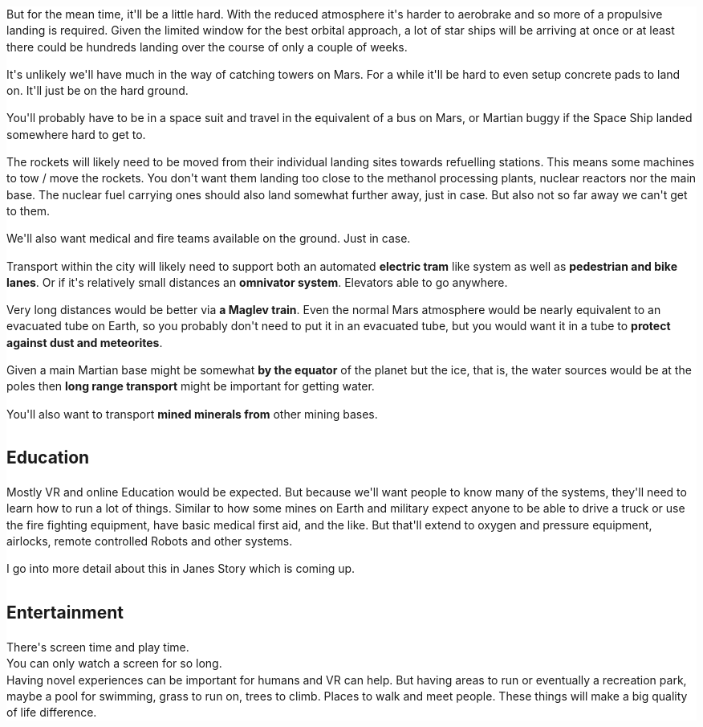 But for the mean time, it'll be a little hard.
With the reduced atmosphere it's harder to aerobrake and so more of a propulsive landing is required. 
Given the limited window for the best orbital approach, a lot of star ships will be arriving at once or at least there could be hundreds landing over the course of only a couple of weeks.

It's unlikely we'll have much in the way of catching towers on Mars.
For a while it'll be hard to even setup concrete pads to land on. It'll just be on the hard ground.

You'll probably have to be in a space suit and travel in the equivalent of a bus on Mars, or Martian buggy if the Space Ship landed somewhere hard to get to.

The rockets will likely need to be moved from their individual landing sites towards refuelling stations.
This means some machines to tow / move the rockets.
You don't want them landing too close to the methanol processing plants, nuclear reactors nor the main base. The nuclear fuel carrying ones should also land somewhat further away, just in case. But also not so far away we can't get to them.

We'll also want medical and fire teams available on the ground. Just in case.

Transport within the city will likely need to support both an automated **electric tram** like system as well as **pedestrian and bike lanes**. Or if it's relatively small distances an **omnivator system**. 
Elevators able to go anywhere. 

Very long distances would be better via **a Maglev train**.
Even the normal Mars atmosphere would be nearly equivalent to an evacuated tube on Earth, so you probably don't need to put it in an evacuated tube, but you would want it in a tube to **protect against dust and meteorites**.

Given a main Martian base might be somewhat **by the equator** of the planet but the ice, that is, the water sources would be at the poles then **long range transport** might be important for getting water.

You'll also want to transport **mined minerals from** other mining bases.
  
## Education  
Mostly VR and online Education would be expected. But because we'll want people to know many of the systems, they'll need to learn how to run a lot of things. 
Similar to how some mines on Earth and military expect anyone to be able to drive a truck or use the fire fighting equipment, have basic medical first aid, and the like.
But that'll extend to oxygen and pressure equipment, airlocks, remote controlled Robots and other systems.

I go into more detail about this in Janes Story which is coming up.
  
## Entertainment  
There's screen time and play time.  
You can only watch a screen for so long.  
Having novel experiences can be important for humans and VR can help.
But having areas to run or eventually a recreation park, maybe a pool for swimming, grass to run on, trees to climb. Places to walk and meet people. These things will make a big quality of life difference.  
  